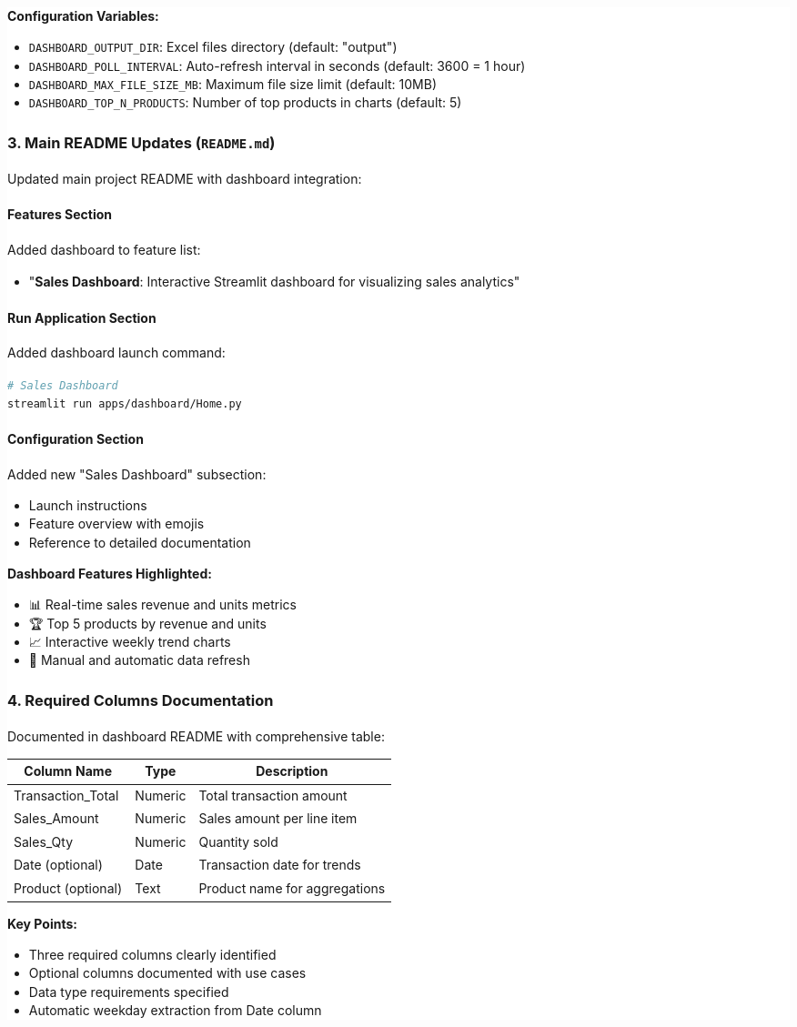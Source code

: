 **Configuration Variables:**
- `DASHBOARD_OUTPUT_DIR`: Excel files directory (default: "output")
- `DASHBOARD_POLL_INTERVAL`: Auto-refresh interval in seconds (default: 3600 = 1 hour)
- `DASHBOARD_MAX_FILE_SIZE_MB`: Maximum file size limit (default: 10MB)
- `DASHBOARD_TOP_N_PRODUCTS`: Number of top products in charts (default: 5)

### 3. Main README Updates (`README.md`)

Updated main project README with dashboard integration:

#### Features Section
Added dashboard to feature list:
- "**Sales Dashboard**: Interactive Streamlit dashboard for visualizing sales analytics"

#### Run Application Section
Added dashboard launch command:
```bash
# Sales Dashboard
streamlit run apps/dashboard/Home.py
```

#### Configuration Section
Added new "Sales Dashboard" subsection:
- Launch instructions
- Feature overview with emojis
- Reference to detailed documentation

**Dashboard Features Highlighted:**
- 📊 Real-time sales revenue and units metrics
- 🏆 Top 5 products by revenue and units
- 📈 Interactive weekly trend charts
- 🔄 Manual and automatic data refresh

### 4. Required Columns Documentation

Documented in dashboard README with comprehensive table:

| Column Name        | Type    | Description                    |
| ------------------ | ------- | ------------------------------ |
| Transaction_Total  | Numeric | Total transaction amount       |
| Sales_Amount       | Numeric | Sales amount per line item     |
| Sales_Qty          | Numeric | Quantity sold                  |
| Date (optional)    | Date    | Transaction date for trends    |
| Product (optional) | Text    | Product name for aggregations  |

**Key Points:**
- Three required columns clearly identified
- Optional columns documented with use cases
- Data type requirements specified
- Automatic weekday extraction from Date column

